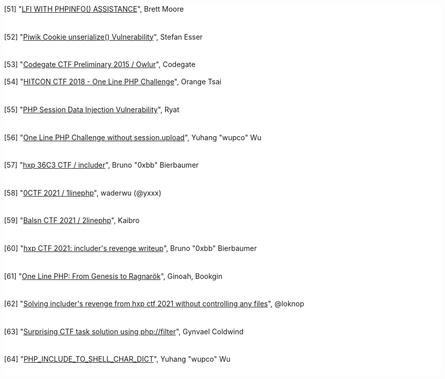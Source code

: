 [51] "[LFI WITH PHPINFO() ASSISTANCE](https://insomniasec.com/downloads/publications/LFI%20With%20PHPInfo%20Assistance.pdf)", Brett Moore  
&nbsp;


[52] "[Piwik Cookie unserialize() Vulnerability](https://seclists.org/fulldisclosure/2009/Dec/204)", Stefan Esser  
&nbsp;


[53] "[Codegate CTF Preliminary 2015 / Owlur](https://ctftime.org/task/1398)", Codegate
&nbsp;


[54] "[HITCON CTF 2018 - One Line PHP Challenge](https://blog.orange.tw/posts2018-10-hitcon-ctf-2018-one-line-php-challenge/)", Orange Tsai  
&nbsp;


[55] "[PHP Session Data Injection Vulnerability](https://bugs.php.net/bug.php?id=72681)", Ryat  
&nbsp;


[56] "[One Line PHP Challenge without session.upload](https://hackmd.io/@ZzDmROodQUynQsF9je3Q5Q/rJlfZva0m?type=view)", Yuhang "wupco" Wu  
&nbsp;


[57] "[hxp 36C3 CTF / includer](https://ctftime.org/task/10249)", Bruno "0xbb" Bierbaumer  
&nbsp;


[58] "[0CTF 2021 / 1linephp](https://github.com/waderwu/My-CTF-Challenges/blob/master/0ctf-2021/1linephp/writeup/1linephp_writeup_en.md)", waderwu (@yxxx)  
&nbsp;


[59] "[Balsn CTF 2021 / 2linephp](https://github.com/w181496/My-CTF-Challenges/tree/master/Balsn-CTF-2021#2linephp)", Kaibro  
&nbsp;


[60] "[hxp CTF 2021: includer's revenge writeup](https://hxp.io/blog/90/hxp-CTF-2021-includers-revenge-writeup/)", Bruno "0xbb" Bierbaumer  
&nbsp;


[61] "[One Line PHP: From Genesis to Ragnarök](https://hackmd.io/@ginoah/phpInclude)", Ginoah, Bookgin  
&nbsp;


[62] "[Solving includer's revenge from hxp ctf 2021 without controlling any files](https://gist.github.com/loknop/b27422d355ea1fd0d90d6dbc1e278d4d)", @loknop  
&nbsp;


[63] "[Surprising CTF task solution using php://filter](https://gynvael.coldwind.pl/?lang=en&id=671)", Gynvael Coldwind  
&nbsp;


[64] "[PHP_INCLUDE_TO_SHELL_CHAR_DICT](https://github.com/wupco/PHP_INCLUDE_TO_SHELL_CHAR_DICT)", Yuhang "wupco" Wu  
&nbsp;

